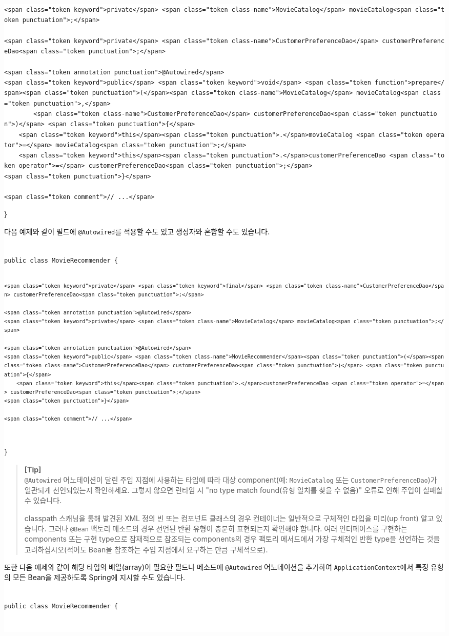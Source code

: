 	<span class="token keyword">private</span> <span class="token class-name">MovieCatalog</span> movieCatalog<span class="token punctuation">;</span>

	<span class="token keyword">private</span> <span class="token class-name">CustomerPreferenceDao</span> customerPreferenceDao<span class="token punctuation">;</span>

	<span class="token annotation punctuation">@Autowired</span>
	<span class="token keyword">public</span> <span class="token keyword">void</span> <span class="token function">prepare</span><span class="token punctuation">(</span><span class="token class-name">MovieCatalog</span> movieCatalog<span class="token punctuation">,</span>
			<span class="token class-name">CustomerPreferenceDao</span> customerPreferenceDao<span class="token punctuation">)</span> <span class="token punctuation">{</span>
		<span class="token keyword">this</span><span class="token punctuation">.</span>movieCatalog <span class="token operator">=</span> movieCatalog<span class="token punctuation">;</span>
		<span class="token keyword">this</span><span class="token punctuation">.</span>customerPreferenceDao <span class="token operator">=</span> customerPreferenceDao<span class="token punctuation">;</span>
	<span class="token punctuation">}</span>

	<span class="token comment">// ...</span>
<span class="token punctuation">}</span></code></pre>
<p>다음 예제와 같이 필드에 <code>@Autowired</code>를 적용할 수도 있고 생성자와 혼합할 수도 있습니다.</p>
<pre><code class="language-java">
<span class="token keyword">public</span> <span class="token keyword">class</span> <span class="token class-name">MovieRecommender</span> <span class="token punctuation">{</span>

	<span class="token keyword">private</span> <span class="token keyword">final</span> <span class="token class-name">CustomerPreferenceDao</span> customerPreferenceDao<span class="token punctuation">;</span>

	<span class="token annotation punctuation">@Autowired</span>
	<span class="token keyword">private</span> <span class="token class-name">MovieCatalog</span> movieCatalog<span class="token punctuation">;</span>

	<span class="token annotation punctuation">@Autowired</span>
	<span class="token keyword">public</span> <span class="token class-name">MovieRecommender</span><span class="token punctuation">(</span><span class="token class-name">CustomerPreferenceDao</span> customerPreferenceDao<span class="token punctuation">)</span> <span class="token punctuation">{</span>
		<span class="token keyword">this</span><span class="token punctuation">.</span>customerPreferenceDao <span class="token operator">=</span> customerPreferenceDao<span class="token punctuation">;</span>
	<span class="token punctuation">}</span>

	<span class="token comment">// ...</span>
<span class="token punctuation">}</span></code></pre>
<blockquote>
<p><strong>[Tip]</strong><br>
<code>@Autowired</code> 어노테이션이 달린 주입 지점에 사용하는 타입에 따라 대상 component(예: <code>MovieCatalog</code> 또는 <code>CustomerPreferenceDao</code>)가 일관되게 선언되었는지 확인하세요. 그렇지 않으면 런타임 시 "no type match found(유형 일치를 찾을 수 없음)" 오류로 인해 주입이 실패할 수 있습니다.</p>
<p>classpath 스캐닝을 통해 발견된 XML 정의 빈 또는 컴포넌트 클래스의 경우 컨테이너는 일반적으로 구체적인 타입을 미리(up front) 알고 있습니다. 그러나 <code>@Bean</code> 팩토리 메소드의 경우 선언된 반환 유형이 충분히 표현되는지 확인해야 합니다. 여러 인터페이스를 구현하는 components 또는 구현 type으로 잠재적으로 참조되는 components의 경우 팩토리 메서드에서 가장 구체적인 반환 type을 선언하는 것을 고려하십시오(적어도 Bean을 참조하는 주입 지점에서 요구하는 만큼 구체적으로).</p>
</blockquote>
<p>또한 다음 예제와 같이 해당 타입의 배열(array)이 필요한 필드나 메소드에 <code>@Autowired</code> 어노테이션을 추가하여 <code>ApplicationContext</code>에서 특정 유형의 모든 Bean을 제공하도록 Spring에 지시할 수도 있습니다.</p>
<pre><code class="language-java">
<span class="token keyword">public</span> <span class="token keyword">class</span> <span class="token class-name">MovieRecommender</span> <span class="token punctuation">{</span>
